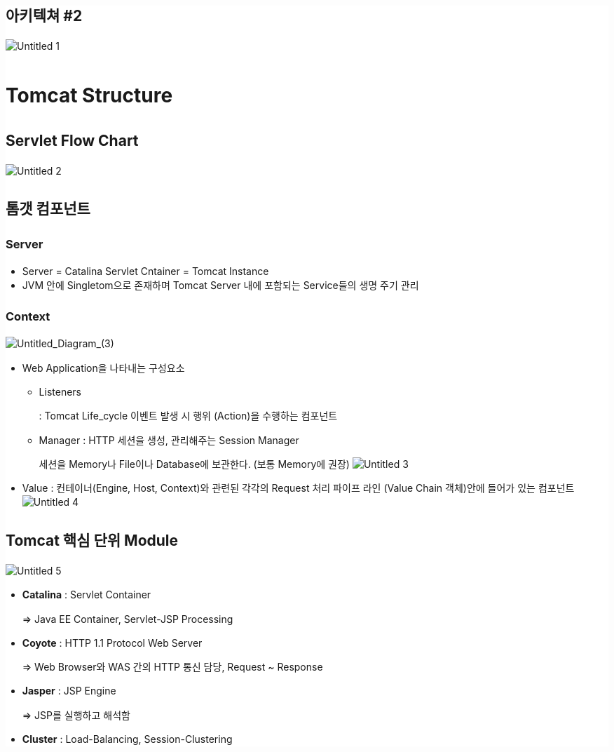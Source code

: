 ## 아키텍쳐 #2

![Untitled 1](https://user-images.githubusercontent.com/67780144/97522293-c8607500-19e2-11eb-90b4-825d807901a1.png)

# Tomcat Structure

## Servlet Flow Chart
![Untitled 2](https://user-images.githubusercontent.com/67780144/97522295-c8f90b80-19e2-11eb-9d7a-bd1d940e3964.png)

## 톰갯 컴포넌트

### Server

- Server = Catalina Servlet Cntainer = Tomcat Instance
- JVM 안에 Singletom으로 존재하며 Tomcat Server 내에 포함되는 Service들의 생명 주기 관리

### Context

![Untitled_Diagram_(3)](https://user-images.githubusercontent.com/67780144/97522302-cd252900-19e2-11eb-9106-98726b790833.png)

- Web Application을 나타내는 구성요소
    - Listeners

        : Tomcat Life_cycle 이벤트 발생 시 행위 (Action)을 수행하는 컴포넌트

    - Manager : HTTP 세션을 생성, 관리해주는 Session Manager

        세션을 Memory나 File이나 Database에 보관한다. (보통 Memory에 권장)
        ![Untitled 3](https://user-images.githubusercontent.com/67780144/97522296-c991a200-19e2-11eb-8410-a82a1cfca6bb.png)

 - Value : 컨테이너(Engine, Host, Context)와 관련된 각각의 Request 처리 파이프 라인 (Value Chain 객체)안에 들어가 있는 컴포넌트
![Untitled 4](https://user-images.githubusercontent.com/67780144/97522297-ca2a3880-19e2-11eb-87b0-02bc65effc79.png)


## Tomcat 핵심 단위 Module
![Untitled 5](https://user-images.githubusercontent.com/67780144/97522299-cb5b6580-19e2-11eb-9bbd-4f138b812581.png)

- **Catalina** : Servlet Container

    ⇒ Java EE Container, Servlet-JSP Processing

- **Coyote** : HTTP 1.1 Protocol Web Server

    ⇒ Web Browser와 WAS 간의 HTTP 통신 담당, Request ~ Response

- **Jasper** : JSP Engine

    ⇒ JSP를 실행하고 해석함

- **Cluster** : Load-Balancing, Session-Clustering
